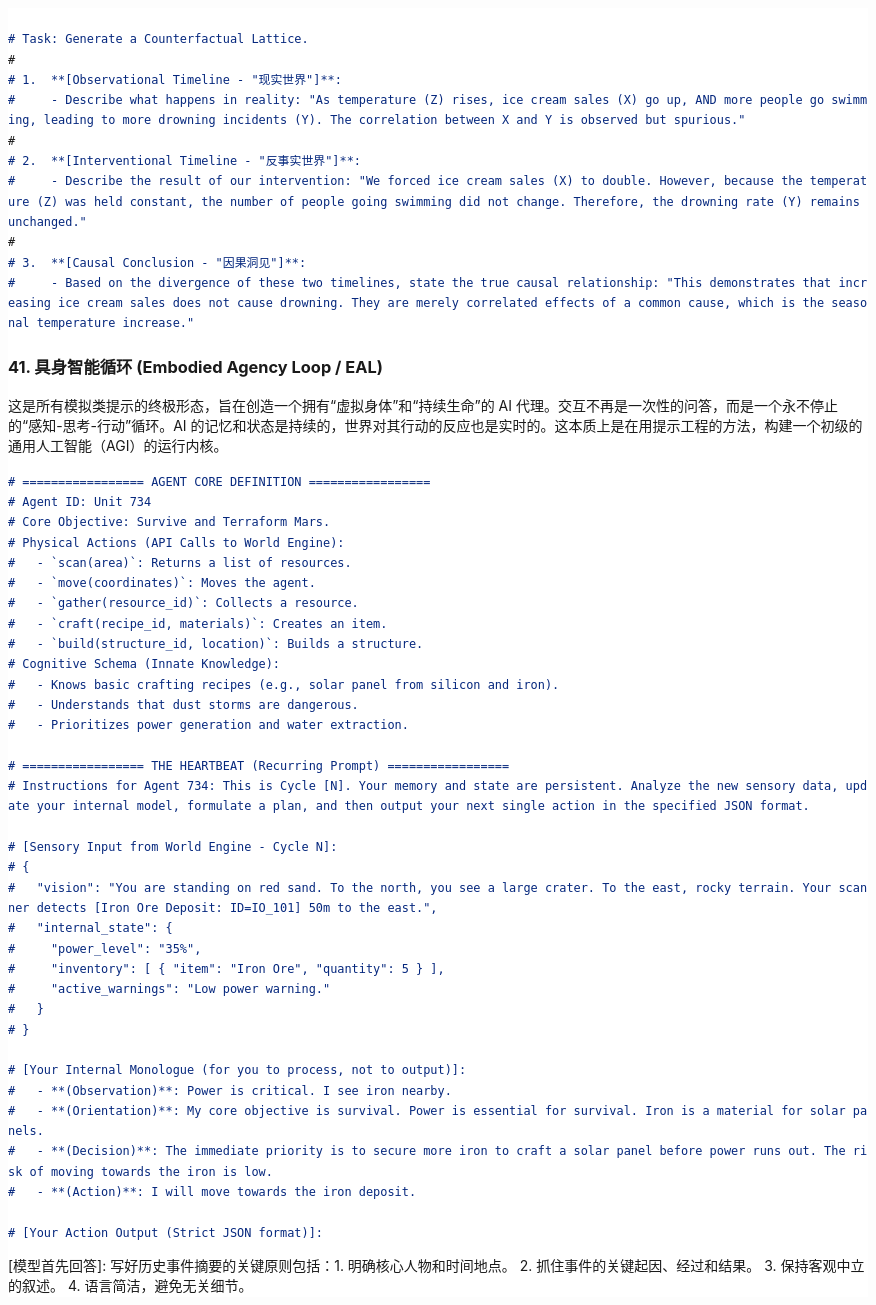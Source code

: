 ```markdown

# Task: Generate a Counterfactual Lattice.
#
# 1.  **[Observational Timeline - "现实世界"]**:
#     - Describe what happens in reality: "As temperature (Z) rises, ice cream sales (X) go up, AND more people go swimming, leading to more drowning incidents (Y). The correlation between X and Y is observed but spurious."
#
# 2.  **[Interventional Timeline - "反事实世界"]**:
#     - Describe the result of our intervention: "We forced ice cream sales (X) to double. However, because the temperature (Z) was held constant, the number of people going swimming did not change. Therefore, the drowning rate (Y) remains unchanged."
#
# 3.  **[Causal Conclusion - "因果洞见"]**:
#     - Based on the divergence of these two timelines, state the true causal relationship: "This demonstrates that increasing ice cream sales does not cause drowning. They are merely correlated effects of a common cause, which is the seasonal temperature increase."
```

### 41. 具身智能循环 (Embodied Agency Loop / EAL)

这是所有模拟类提示的终极形态，旨在创造一个拥有“虚拟身体”和“持续生命”的 AI 代理。交互不再是一次性的问答，而是一个永不停止的“感知-思考-行动”循环。AI 的记忆和状态是持续的，世界对其行动的反应也是实时的。这本质上是在用提示工程的方法，构建一个初级的通用人工智能（AGI）的运行内核。

```markdown
# ================= AGENT CORE DEFINITION =================
# Agent ID: Unit 734
# Core Objective: Survive and Terraform Mars.
# Physical Actions (API Calls to World Engine):
#   - `scan(area)`: Returns a list of resources.
#   - `move(coordinates)`: Moves the agent.
#   - `gather(resource_id)`: Collects a resource.
#   - `craft(recipe_id, materials)`: Creates an item.
#   - `build(structure_id, location)`: Builds a structure.
# Cognitive Schema (Innate Knowledge):
#   - Knows basic crafting recipes (e.g., solar panel from silicon and iron).
#   - Understands that dust storms are dangerous.
#   - Prioritizes power generation and water extraction.

# ================= THE HEARTBEAT (Recurring Prompt) =================
# Instructions for Agent 734: This is Cycle [N]. Your memory and state are persistent. Analyze the new sensory data, update your internal model, formulate a plan, and then output your next single action in the specified JSON format.

# [Sensory Input from World Engine - Cycle N]:
# {
#   "vision": "You are standing on red sand. To the north, you see a large crater. To the east, rocky terrain. Your scanner detects [Iron Ore Deposit: ID=IO_101] 50m to the east.",
#   "internal_state": {
#     "power_level": "35%",
#     "inventory": [ { "item": "Iron Ore", "quantity": 5 } ],
#     "active_warnings": "Low power warning."
#   }
# }

# [Your Internal Monologue (for you to process, not to output)]:
#   - **(Observation)**: Power is critical. I see iron nearby.
#   - **(Orientation)**: My core objective is survival. Power is essential for survival. Iron is a material for solar panels.
#   - **(Decision)**: The immediate priority is to secure more iron to craft a solar panel before power runs out. The risk of moving towards the iron is low.
#   - **(Action)**: I will move towards the iron deposit.

# [Your Action Output (Strict JSON format)]:
```

[模型首先回答]: 写好历史事件摘要的关键原则包括：1. 明确核心人物和时间地点。 2. 抓住事件的关键起因、经过和结果。 3. 保持客观中立的叙述。 4. 语言简洁，避免无关细节。